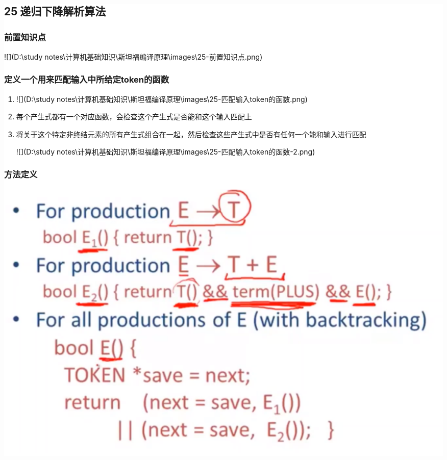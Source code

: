 ## 25 递归下降解析算法

### 前置知识点

![](D:\study notes\计算机基础知识\斯坦福编译原理\images\25-前置知识点.png)

### 定义一个用来匹配输入中所给定token的函数


1. ![](D:\study notes\计算机基础知识\斯坦福编译原理\images\25-匹配输入token的函数.png)

2. 每个产生式都有一个对应函数，会检查这个产生式是否能和这个输入匹配上

3. 将关于这个特定非终结元素的所有产生式组合在一起，然后检查这些产生式中是否有任何一个能和输入进行匹配

   ![](D:\study notes\计算机基础知识\斯坦福编译原理\images\25-匹配输入token的函数-2.png)

### 方法定义

![](images/25-方法定义-1.png)

